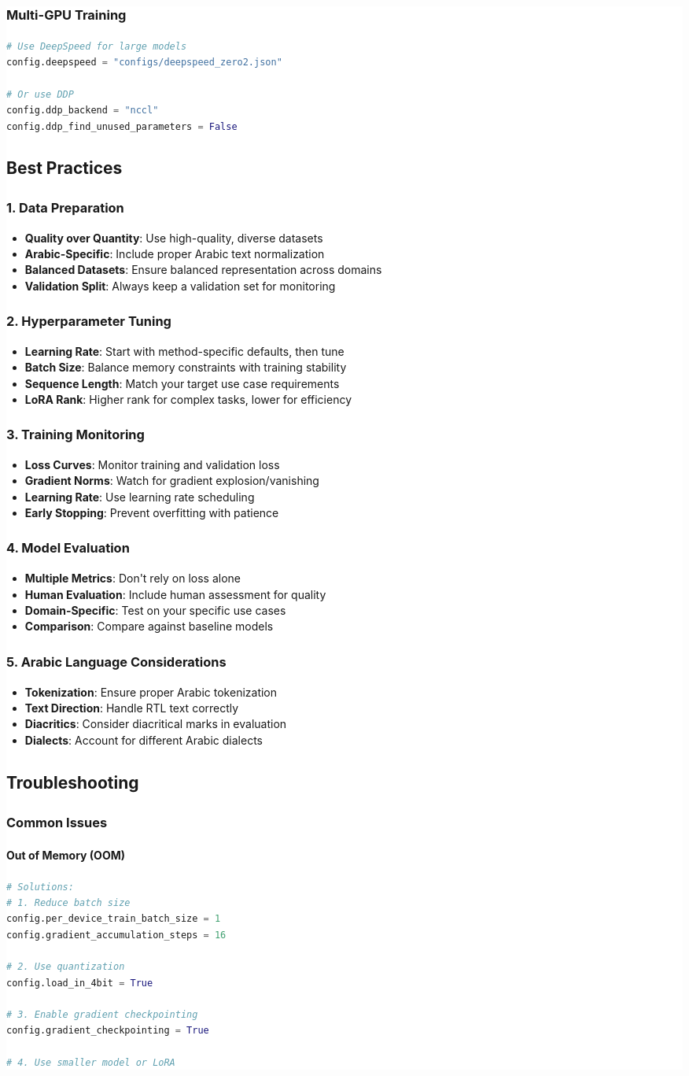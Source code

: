 ### Multi-GPU Training

```python
# Use DeepSpeed for large models
config.deepspeed = "configs/deepspeed_zero2.json"

# Or use DDP
config.ddp_backend = "nccl"
config.ddp_find_unused_parameters = False
```

## Best Practices

### 1. Data Preparation
- **Quality over Quantity**: Use high-quality, diverse datasets
- **Arabic-Specific**: Include proper Arabic text normalization
- **Balanced Datasets**: Ensure balanced representation across domains
- **Validation Split**: Always keep a validation set for monitoring

### 2. Hyperparameter Tuning
- **Learning Rate**: Start with method-specific defaults, then tune
- **Batch Size**: Balance memory constraints with training stability
- **Sequence Length**: Match your target use case requirements
- **LoRA Rank**: Higher rank for complex tasks, lower for efficiency

### 3. Training Monitoring
- **Loss Curves**: Monitor training and validation loss
- **Gradient Norms**: Watch for gradient explosion/vanishing
- **Learning Rate**: Use learning rate scheduling
- **Early Stopping**: Prevent overfitting with patience

### 4. Model Evaluation
- **Multiple Metrics**: Don't rely on loss alone
- **Human Evaluation**: Include human assessment for quality
- **Domain-Specific**: Test on your specific use cases
- **Comparison**: Compare against baseline models

### 5. Arabic Language Considerations
- **Tokenization**: Ensure proper Arabic tokenization
- **Text Direction**: Handle RTL text correctly
- **Diacritics**: Consider diacritical marks in evaluation
- **Dialects**: Account for different Arabic dialects

## Troubleshooting

### Common Issues

#### Out of Memory (OOM)
```python
# Solutions:
# 1. Reduce batch size
config.per_device_train_batch_size = 1
config.gradient_accumulation_steps = 16

# 2. Use quantization
config.load_in_4bit = True

# 3. Enable gradient checkpointing
config.gradient_checkpointing = True

# 4. Use smaller model or LoRA
```